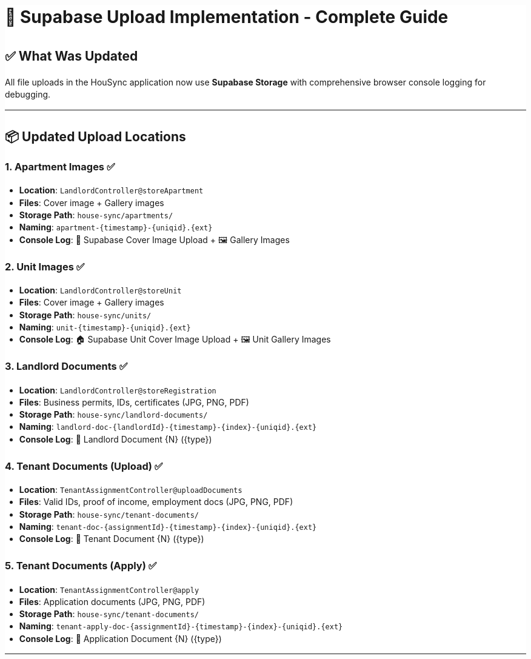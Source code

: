 # 🚀 Supabase Upload Implementation - Complete Guide

## ✅ What Was Updated

All file uploads in the HouSync application now use **Supabase Storage** with comprehensive browser console logging for debugging.

---

## 📦 Updated Upload Locations

### 1. **Apartment Images** ✅
- **Location**: `LandlordController@storeApartment`
- **Files**: Cover image + Gallery images
- **Storage Path**: `house-sync/apartments/`
- **Naming**: `apartment-{timestamp}-{uniqid}.{ext}`
- **Console Log**: 🚀 Supabase Cover Image Upload + 🖼️ Gallery Images

### 2. **Unit Images** ✅
- **Location**: `LandlordController@storeUnit`
- **Files**: Cover image + Gallery images
- **Storage Path**: `house-sync/units/`
- **Naming**: `unit-{timestamp}-{uniqid}.{ext}`
- **Console Log**: 🏠 Supabase Unit Cover Image Upload + 🖼️ Unit Gallery Images

### 3. **Landlord Documents** ✅
- **Location**: `LandlordController@storeRegistration`
- **Files**: Business permits, IDs, certificates (JPG, PNG, PDF)
- **Storage Path**: `house-sync/landlord-documents/`
- **Naming**: `landlord-doc-{landlordId}-{timestamp}-{index}-{uniqid}.{ext}`
- **Console Log**: 📄 Landlord Document {N} ({type})

### 4. **Tenant Documents (Upload)** ✅
- **Location**: `TenantAssignmentController@uploadDocuments`
- **Files**: Valid IDs, proof of income, employment docs (JPG, PNG, PDF)
- **Storage Path**: `house-sync/tenant-documents/`
- **Naming**: `tenant-doc-{assignmentId}-{timestamp}-{index}-{uniqid}.{ext}`
- **Console Log**: 📄 Tenant Document {N} ({type})

### 5. **Tenant Documents (Apply)** ✅
- **Location**: `TenantAssignmentController@apply`
- **Files**: Application documents (JPG, PNG, PDF)
- **Storage Path**: `house-sync/tenant-documents/`
- **Naming**: `tenant-apply-doc-{assignmentId}-{timestamp}-{index}-{uniqid}.{ext}`
- **Console Log**: 📄 Application Document {N} ({type})

---
